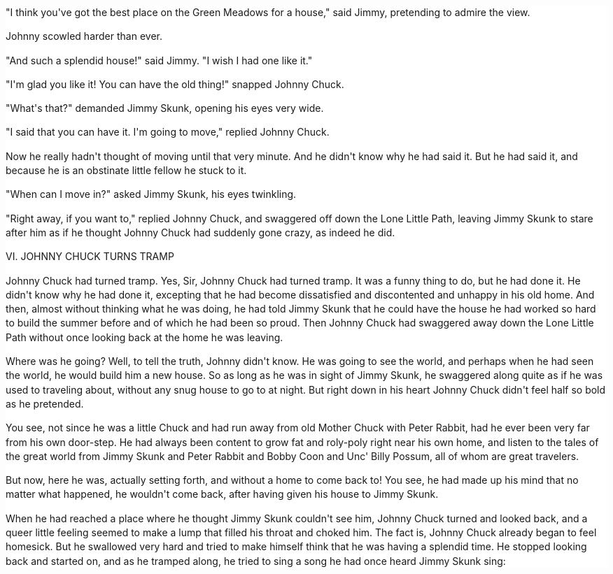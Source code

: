 "I think you've got the best place on the Green Meadows for a house,"
said Jimmy, pretending to admire the view.

Johnny scowled harder than ever.

"And such a splendid house!" said Jimmy. "I wish I had one like it."

"I'm glad you like it! You can have the old thing!" snapped Johnny
Chuck.

"What's that?" demanded Jimmy Skunk, opening his eyes very wide.

"I said that you can have it. I'm going to move," replied Johnny Chuck.

Now he really hadn't thought of moving until that very minute. And he
didn't know why he had said it. But he had said it, and because he is an
obstinate little fellow he stuck to it.

"When can I move in?" asked Jimmy Skunk, his eyes twinkling.

"Right away, if you want to," replied Johnny Chuck, and swaggered off
down the Lone Little Path, leaving Jimmy Skunk to stare after him as if
he thought Johnny Chuck had suddenly gone crazy, as indeed he did.




VI. JOHNNY CHUCK TURNS TRAMP


Johnny Chuck had turned tramp. Yes, Sir, Johnny Chuck had turned tramp.
It was a funny thing to do, but he had done it. He didn't know why he
had done it, excepting that he had become dissatisfied and discontented
and unhappy in his old home. And then, almost without thinking what he
was doing, he had told Jimmy Skunk that he could have the house he had
worked so hard to build the summer before and of which he had been so
proud. Then Johnny Chuck had swaggered away down the Lone Little Path
without once looking back at the home he was leaving.

Where was he going? Well, to tell the truth, Johnny didn't know. He was
going to see the world, and perhaps when he had seen the world, he would
build him a new house. So as long as he was in sight of Jimmy Skunk, he
swaggered along quite as if he was used to traveling about, without any
snug house to go to at night. But right down in his heart Johnny Chuck
didn't feel half so bold as he pretended.

You see, not since he was a little Chuck and had run away from old
Mother Chuck with Peter Rabbit, had he ever been very far from his own
door-step. He had always been content to grow fat and roly-poly right
near his own home, and listen to the tales of the great world from Jimmy
Skunk and Peter Rabbit and Bobby Coon and Unc' Billy Possum, all of whom
are great travelers.

But now, here he was, actually setting forth, and without a home to come
back to! You see, he had made up his mind that no matter what happened,
he wouldn't come back, after having given his house to Jimmy Skunk.

When he had reached a place where he thought Jimmy Skunk couldn't see
him, Johnny Chuck turned and looked back, and a queer little feeling
seemed to make a lump that filled his throat and choked him. The fact
is, Johnny Chuck already began to feel homesick. But he swallowed very
hard and tried to make himself think that he was having a splendid time.
He stopped looking back and started on, and as he tramped along, he
tried to sing a song he had once heard Jimmy Skunk sing:
